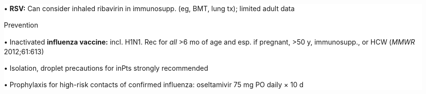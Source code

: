 • **RSV:** Can consider inhaled ribavirin in immunosupp. (eg, BMT, lung tx); limited adult data

Prevention

• Inactivated **influenza vaccine:** incl. H1N1. Rec for _all_ >6 mo of age and esp. if pregnant, >50 y, immunosupp., or HCW (_MMWR_ 2012;61:613)

• Isolation, droplet precautions for inPts strongly recommended

• Prophylaxis for high-risk contacts of confirmed influenza: oseltamivir 75 mg PO daily × 10 d
